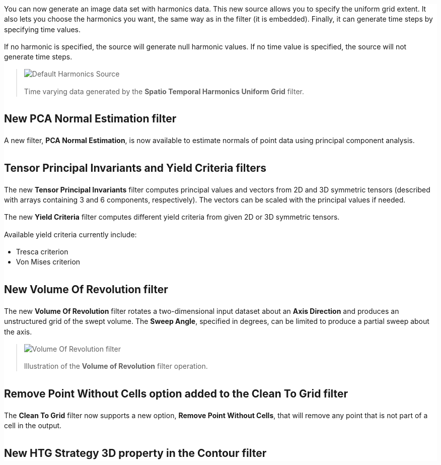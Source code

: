 You can now generate an image data set with harmonics data. This new source allows you to specify the uniform grid extent. It also lets you choose the harmonics you want, the same way as in the filter (it is embedded). Finally, it can generate time steps by specifying time values.

If no harmonic is specified, the source will generate null harmonic values. If no time value is specified, the source will not generate time steps.


> ![Default Harmonics Source](img/5.12.0/harmonics-source.gif)
>
> Time varying data generated by the **Spatio Temporal Harmonics Uniform Grid** filter.


## New **PCA Normal Estimation** filter

A new filter, **PCA Normal Estimation**, is now available to estimate normals of point data using principal component analysis.


## **Tensor Principal Invariants** and **Yield Criteria** filters

The new **Tensor Principal Invariants** filter computes principal values and vectors from 2D and 3D symmetric tensors (described with arrays containing 3 and 6 components, respectively). The vectors can be scaled with the principal values if needed.

The new **Yield Criteria** filter computes different yield criteria from given 2D or 3D symmetric tensors.

Available yield criteria currently include:

- Tresca criterion
- Von Mises criterion


## New **Volume Of Revolution** filter

The new **Volume Of Revolution** filter rotates a two-dimensional input dataset about an **Axis Direction** and produces an unstructured grid of the swept volume. The **Sweep Angle**, specified in degrees, can be limited to produce a partial sweep about the axis.

> ![Volume Of Revolution filter](img/5.12.0/volume-of-revolution-sequence.png)
>
> Illustration of the **Volume of Revolution** filter operation.

## **Remove Point Without Cells** option added to the **Clean To Grid** filter

The **Clean To Grid** filter now supports a new option, **Remove Point Without Cells**, that will remove any point that is not part of a cell in the output.


## New **HTG Strategy 3D** property in the **Contour** filter
